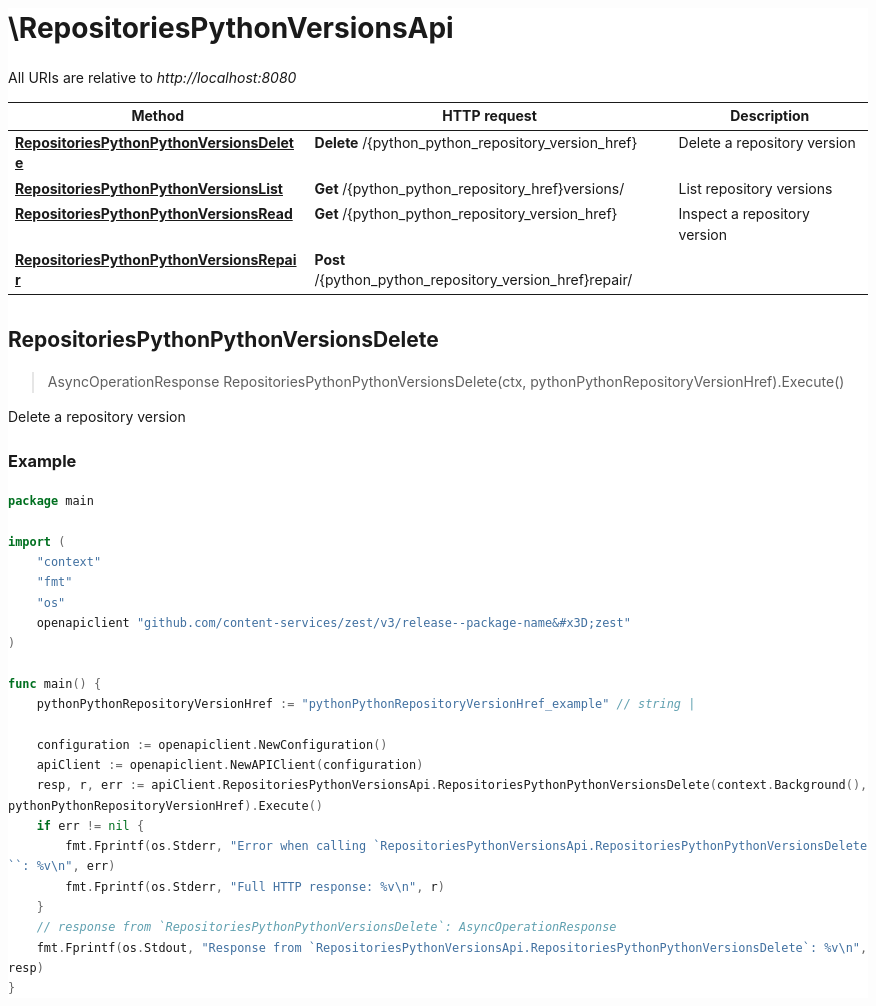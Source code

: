 # \RepositoriesPythonVersionsApi

All URIs are relative to *http://localhost:8080*

Method | HTTP request | Description
------------- | ------------- | -------------
[**RepositoriesPythonPythonVersionsDelete**](RepositoriesPythonVersionsApi.md#RepositoriesPythonPythonVersionsDelete) | **Delete** /{python_python_repository_version_href} | Delete a repository version
[**RepositoriesPythonPythonVersionsList**](RepositoriesPythonVersionsApi.md#RepositoriesPythonPythonVersionsList) | **Get** /{python_python_repository_href}versions/ | List repository versions
[**RepositoriesPythonPythonVersionsRead**](RepositoriesPythonVersionsApi.md#RepositoriesPythonPythonVersionsRead) | **Get** /{python_python_repository_version_href} | Inspect a repository version
[**RepositoriesPythonPythonVersionsRepair**](RepositoriesPythonVersionsApi.md#RepositoriesPythonPythonVersionsRepair) | **Post** /{python_python_repository_version_href}repair/ | 



## RepositoriesPythonPythonVersionsDelete

> AsyncOperationResponse RepositoriesPythonPythonVersionsDelete(ctx, pythonPythonRepositoryVersionHref).Execute()

Delete a repository version



### Example

```go
package main

import (
    "context"
    "fmt"
    "os"
    openapiclient "github.com/content-services/zest/v3/release--package-name&#x3D;zest"
)

func main() {
    pythonPythonRepositoryVersionHref := "pythonPythonRepositoryVersionHref_example" // string | 

    configuration := openapiclient.NewConfiguration()
    apiClient := openapiclient.NewAPIClient(configuration)
    resp, r, err := apiClient.RepositoriesPythonVersionsApi.RepositoriesPythonPythonVersionsDelete(context.Background(), pythonPythonRepositoryVersionHref).Execute()
    if err != nil {
        fmt.Fprintf(os.Stderr, "Error when calling `RepositoriesPythonVersionsApi.RepositoriesPythonPythonVersionsDelete``: %v\n", err)
        fmt.Fprintf(os.Stderr, "Full HTTP response: %v\n", r)
    }
    // response from `RepositoriesPythonPythonVersionsDelete`: AsyncOperationResponse
    fmt.Fprintf(os.Stdout, "Response from `RepositoriesPythonVersionsApi.RepositoriesPythonPythonVersionsDelete`: %v\n", resp)
}
```
